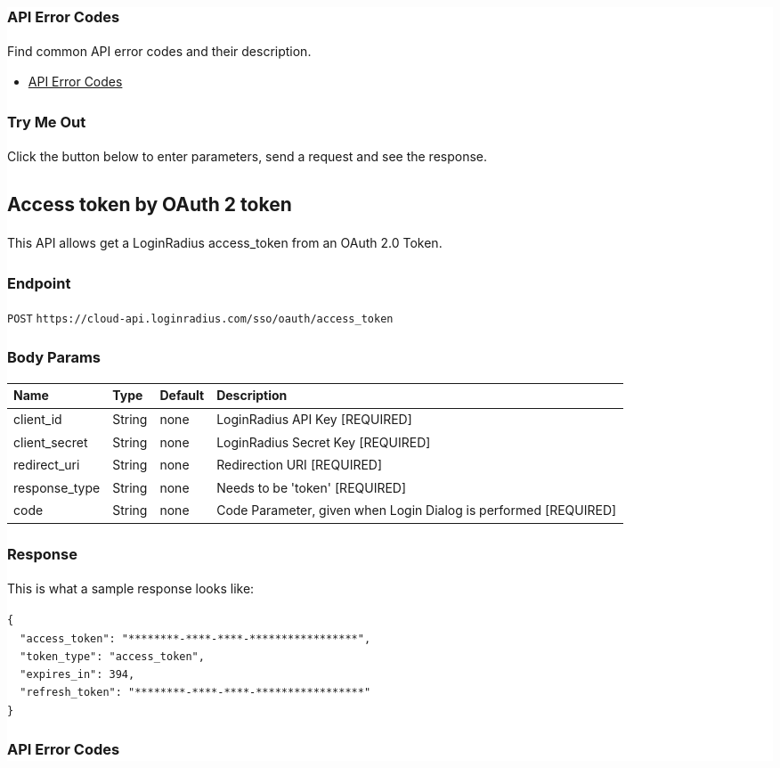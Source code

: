 ### API Error Codes

Find common API error codes and their description.

* <a href="https://www.loginradius.com/docs/developer/references/api/sso-api-codes" target="_blank">API Error Codes</a>

### Try Me Out
  
Click the button below to enter parameters, send a request and see the response.

<try-me-out id="request-tokens" endpoint="https://cloud-api.loginradius.com/sso/oauth/{OAuthName}/access_token" method="POST" params='{"templateParams":[{"key":"OAuthName","default":""}],"headers":[{"key":"Content-Type","default":"application/json"}],"body":{"client_id":"","device_code":"","grant_type":""}}' sampleresponse='{ "access_token": "b8cb84c9-dff7-401a-94c1-7cd44ebf80a0", "token_type": "access_token", "refresh_token": "a795bbb0-5868-4079-a45b-606ad8aeee80", "expires_in": 31103985 }'></try-me-out>

## Access token by OAuth 2 token

This API allows get a LoginRadius access_token from an OAuth 2.0 Token.

### Endpoint

`POST` `https://cloud-api.loginradius.com/sso/oauth/access_token`

### Body Params

| Name    | Type    | Default   | Description   |
|:---      |:---      |:---      |:---          |
| client_id   |  String     |  none         | LoginRadius API Key [REQUIRED] |
| client_secret    |  String     |  none         | LoginRadius Secret Key [REQUIRED] |
| redirect_uri   |  String     |  none         | Redirection URI [REQUIRED] |
| response_type  |  String     |  none         | Needs to be 'token' [REQUIRED] |
| code  |  String     |  none         | Code Parameter, given when Login Dialog is performed [REQUIRED] |

### Response

This is what a sample response looks like:
```
{
  "access_token": "********-****-****-*****************",
  "token_type": "access_token",
  "expires_in": 394,
  "refresh_token": "********-****-****-*****************"
}
```

### API Error Codes
